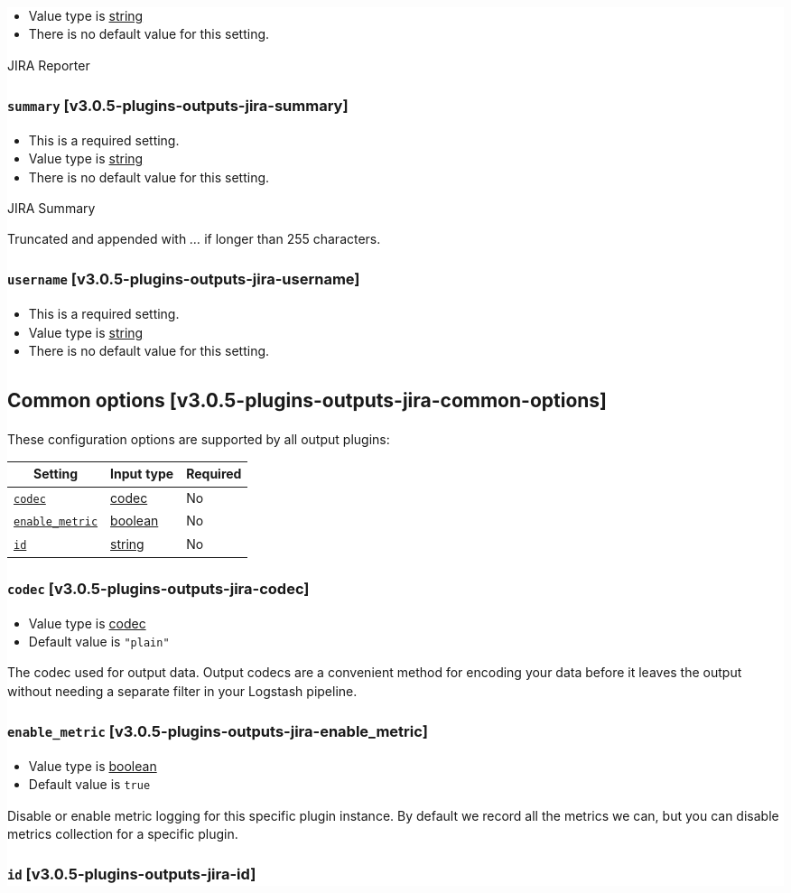 * Value type is [string](logstash://reference/configuration-file-structure.md#string)
* There is no default value for this setting.

JIRA Reporter


### `summary` [v3.0.5-plugins-outputs-jira-summary]

* This is a required setting.
* Value type is [string](logstash://reference/configuration-file-structure.md#string)
* There is no default value for this setting.

JIRA Summary

Truncated and appended with *…​* if longer than 255 characters.


### `username` [v3.0.5-plugins-outputs-jira-username]

* This is a required setting.
* Value type is [string](logstash://reference/configuration-file-structure.md#string)
* There is no default value for this setting.



## Common options [v3.0.5-plugins-outputs-jira-common-options]

These configuration options are supported by all output plugins:

| Setting | Input type | Required |
| --- | --- | --- |
| [`codec`](v3-0-5-plugins-outputs-jira.md#v3.0.5-plugins-outputs-jira-codec) | [codec](logstash://reference/configuration-file-structure.md#codec) | No |
| [`enable_metric`](v3-0-5-plugins-outputs-jira.md#v3.0.5-plugins-outputs-jira-enable_metric) | [boolean](logstash://reference/configuration-file-structure.md#boolean) | No |
| [`id`](v3-0-5-plugins-outputs-jira.md#v3.0.5-plugins-outputs-jira-id) | [string](logstash://reference/configuration-file-structure.md#string) | No |

### `codec` [v3.0.5-plugins-outputs-jira-codec]

* Value type is [codec](logstash://reference/configuration-file-structure.md#codec)
* Default value is `"plain"`

The codec used for output data. Output codecs are a convenient method for encoding your data before it leaves the output without needing a separate filter in your Logstash pipeline.


### `enable_metric` [v3.0.5-plugins-outputs-jira-enable_metric]

* Value type is [boolean](logstash://reference/configuration-file-structure.md#boolean)
* Default value is `true`

Disable or enable metric logging for this specific plugin instance. By default we record all the metrics we can, but you can disable metrics collection for a specific plugin.


### `id` [v3.0.5-plugins-outputs-jira-id]
